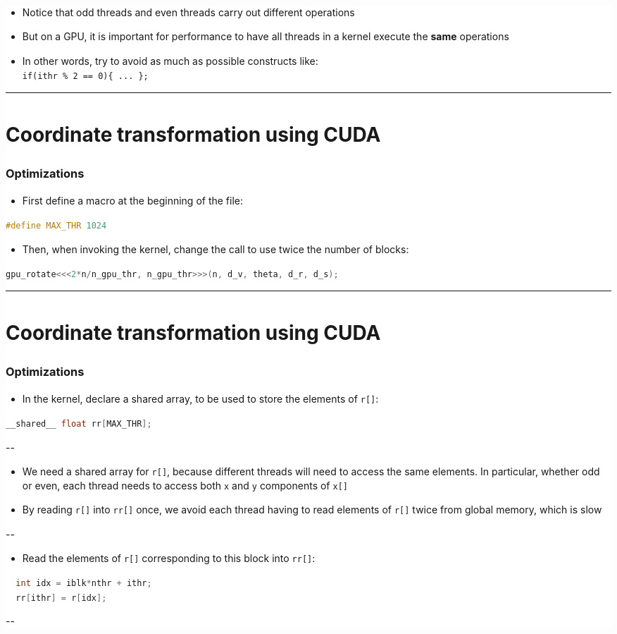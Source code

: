 - Notice that odd threads and even threads carry out different operations

- But on a GPU, it is important for performance to have all threads in
  a kernel execute the **same** operations

- In other words, try to avoid as much as possible constructs like:  
  `if(ithr % 2 == 0){ ... };`

---

# Coordinate transformation using CUDA

### Optimizations

- First define a macro at the beginning of the file:
```C
#define MAX_THR 1024
```

- Then, when invoking the kernel, change the call to use twice the number of blocks:
```C
gpu_rotate<<<2*n/n_gpu_thr, n_gpu_thr>>>(n, d_v, theta, d_r, d_s);
```

---
# Coordinate transformation using CUDA

### Optimizations

- In the kernel, declare a shared array, to be used to store the elements of `r[]`:

```C
__shared__ float rr[MAX_THR];
```

--

- We need a shared array for `r[]`, because different threads will
  need to access the same elements. In particular, whether odd or
  even, each thread needs to access both `x` and `y` components of
  `x[]`

- By reading `r[]` into `rr[]` once, we avoid each thread having to
  read elements of `r[]` twice from global memory, which is slow

--


- Read the elements of `r[]` corresponding to this block into `rr[]`:

```C
  int idx = iblk*nthr + ithr;
  rr[ithr] = r[idx];
```

--
